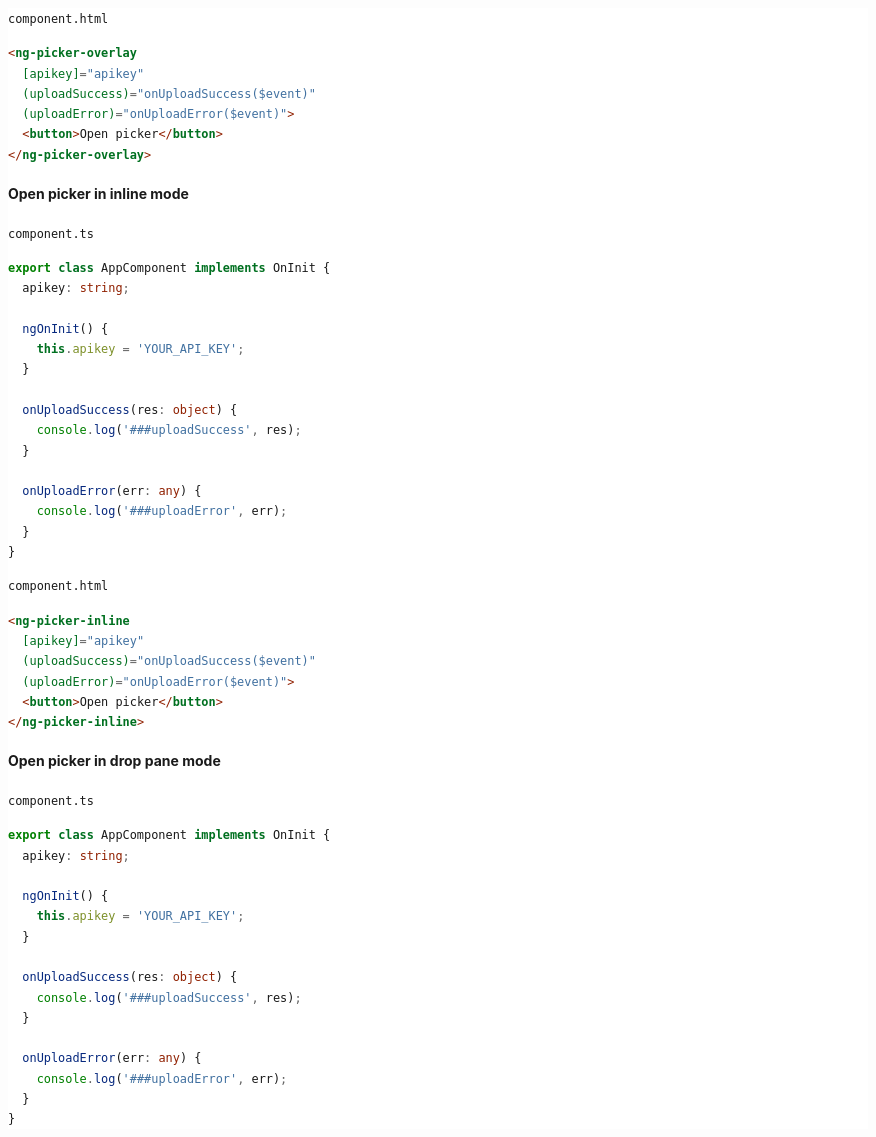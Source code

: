 ```typescript
```

`component.html`
```html
<ng-picker-overlay
  [apikey]="apikey"
  (uploadSuccess)="onUploadSuccess($event)"
  (uploadError)="onUploadError($event)">
  <button>Open picker</button>
</ng-picker-overlay>
```
#### Open picker in inline mode

`component.ts`
```typescript
export class AppComponent implements OnInit {
  apikey: string;

  ngOnInit() {
    this.apikey = 'YOUR_API_KEY';
  }

  onUploadSuccess(res: object) {
    console.log('###uploadSuccess', res);
  }

  onUploadError(err: any) {
    console.log('###uploadError', err);
  }
}
```

`component.html`
```html
<ng-picker-inline
  [apikey]="apikey"
  (uploadSuccess)="onUploadSuccess($event)"
  (uploadError)="onUploadError($event)">
  <button>Open picker</button>
</ng-picker-inline>
```

#### Open picker in drop pane mode

`component.ts`
```typescript
export class AppComponent implements OnInit {
  apikey: string;

  ngOnInit() {
    this.apikey = 'YOUR_API_KEY';
  }

  onUploadSuccess(res: object) {
    console.log('###uploadSuccess', res);
  }

  onUploadError(err: any) {
    console.log('###uploadError', err);
  }
}
```
